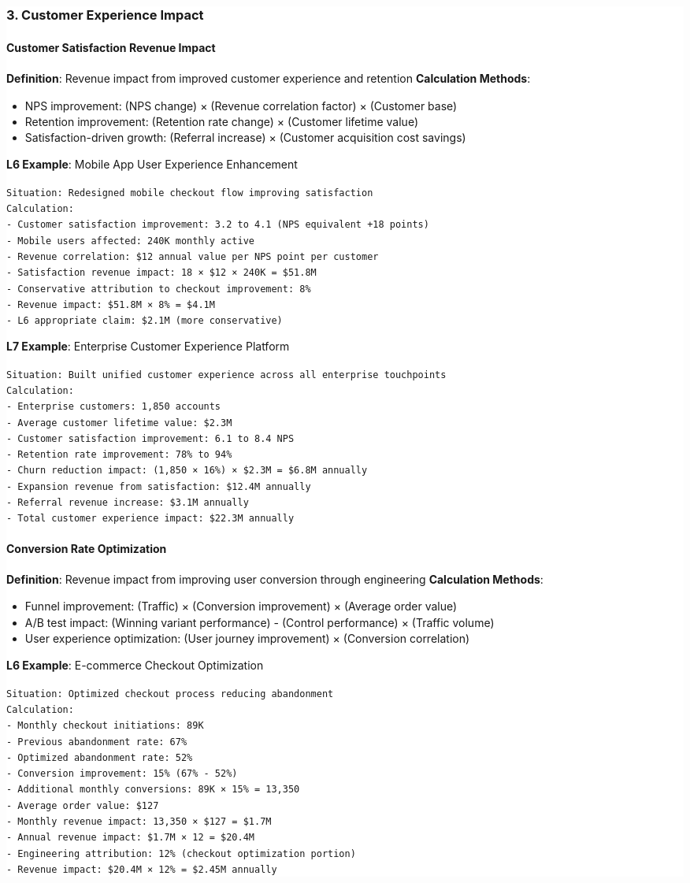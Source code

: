 ### 3. Customer Experience Impact

#### Customer Satisfaction Revenue Impact
**Definition**: Revenue impact from improved customer experience and retention
**Calculation Methods**:
- NPS improvement: (NPS change) × (Revenue correlation factor) × (Customer base)
- Retention improvement: (Retention rate change) × (Customer lifetime value)
- Satisfaction-driven growth: (Referral increase) × (Customer acquisition cost savings)

**L6 Example**: Mobile App User Experience Enhancement
```
Situation: Redesigned mobile checkout flow improving satisfaction
Calculation:
- Customer satisfaction improvement: 3.2 to 4.1 (NPS equivalent +18 points)
- Mobile users affected: 240K monthly active
- Revenue correlation: $12 annual value per NPS point per customer
- Satisfaction revenue impact: 18 × $12 × 240K = $51.8M
- Conservative attribution to checkout improvement: 8%
- Revenue impact: $51.8M × 8% = $4.1M
- L6 appropriate claim: $2.1M (more conservative)
```

**L7 Example**: Enterprise Customer Experience Platform
```
Situation: Built unified customer experience across all enterprise touchpoints
Calculation:
- Enterprise customers: 1,850 accounts
- Average customer lifetime value: $2.3M
- Customer satisfaction improvement: 6.1 to 8.4 NPS
- Retention rate improvement: 78% to 94%
- Churn reduction impact: (1,850 × 16%) × $2.3M = $6.8M annually
- Expansion revenue from satisfaction: $12.4M annually  
- Referral revenue increase: $3.1M annually
- Total customer experience impact: $22.3M annually
```

#### Conversion Rate Optimization
**Definition**: Revenue impact from improving user conversion through engineering
**Calculation Methods**:
- Funnel improvement: (Traffic) × (Conversion improvement) × (Average order value)
- A/B test impact: (Winning variant performance) - (Control performance) × (Traffic volume)
- User experience optimization: (User journey improvement) × (Conversion correlation)

**L6 Example**: E-commerce Checkout Optimization
```
Situation: Optimized checkout process reducing abandonment
Calculation:
- Monthly checkout initiations: 89K
- Previous abandonment rate: 67%
- Optimized abandonment rate: 52%
- Conversion improvement: 15% (67% - 52%)
- Additional monthly conversions: 89K × 15% = 13,350
- Average order value: $127
- Monthly revenue impact: 13,350 × $127 = $1.7M
- Annual revenue impact: $1.7M × 12 = $20.4M
- Engineering attribution: 12% (checkout optimization portion)
- Revenue impact: $20.4M × 12% = $2.45M annually
```
